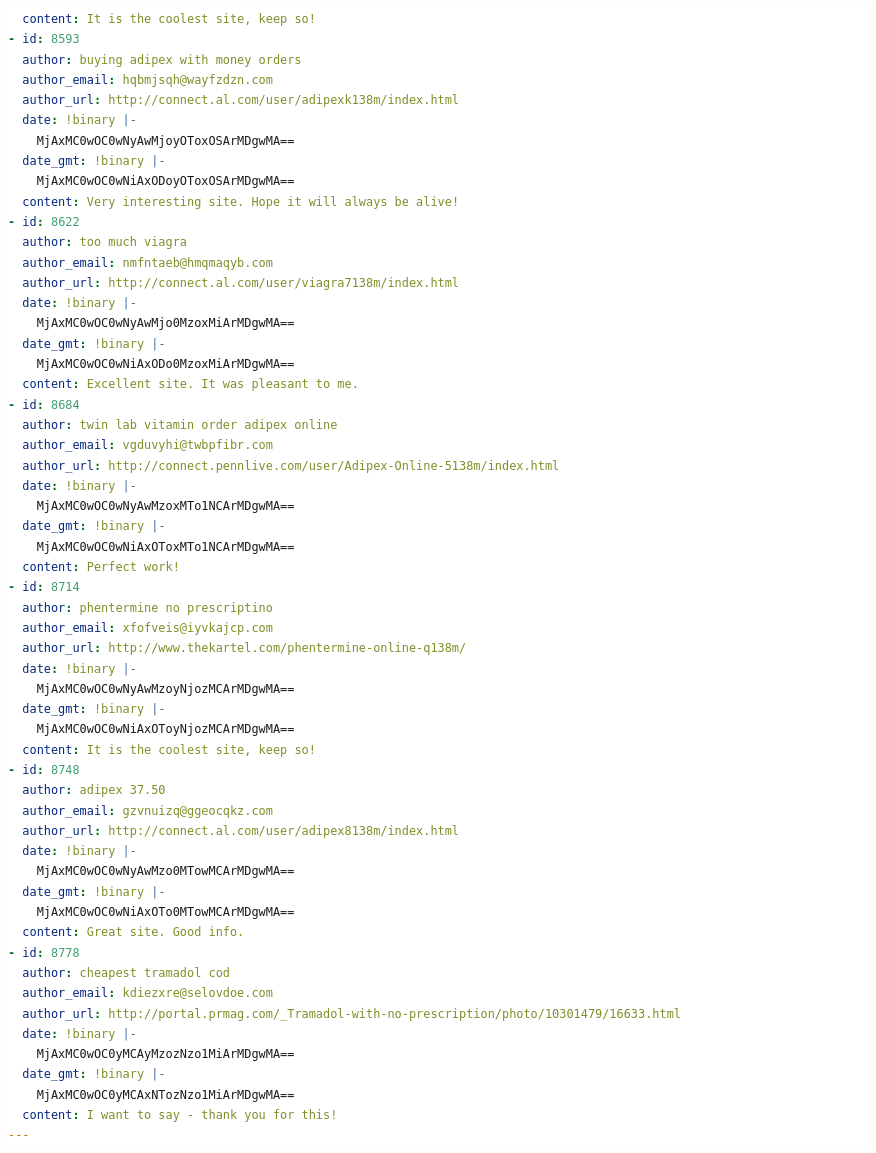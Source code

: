 ```yaml
  content: It is the coolest site, keep so!
- id: 8593
  author: buying adipex with money orders
  author_email: hqbmjsqh@wayfzdzn.com
  author_url: http://connect.al.com/user/adipexk138m/index.html
  date: !binary |-
    MjAxMC0wOC0wNyAwMjoyOToxOSArMDgwMA==
  date_gmt: !binary |-
    MjAxMC0wOC0wNiAxODoyOToxOSArMDgwMA==
  content: Very interesting site. Hope it will always be alive!
- id: 8622
  author: too much viagra
  author_email: nmfntaeb@hmqmaqyb.com
  author_url: http://connect.al.com/user/viagra7138m/index.html
  date: !binary |-
    MjAxMC0wOC0wNyAwMjo0MzoxMiArMDgwMA==
  date_gmt: !binary |-
    MjAxMC0wOC0wNiAxODo0MzoxMiArMDgwMA==
  content: Excellent site. It was pleasant to me.
- id: 8684
  author: twin lab vitamin order adipex online
  author_email: vgduvyhi@twbpfibr.com
  author_url: http://connect.pennlive.com/user/Adipex-Online-5138m/index.html
  date: !binary |-
    MjAxMC0wOC0wNyAwMzoxMTo1NCArMDgwMA==
  date_gmt: !binary |-
    MjAxMC0wOC0wNiAxOToxMTo1NCArMDgwMA==
  content: Perfect work!
- id: 8714
  author: phentermine no prescriptino
  author_email: xfofveis@iyvkajcp.com
  author_url: http://www.thekartel.com/phentermine-online-q138m/
  date: !binary |-
    MjAxMC0wOC0wNyAwMzoyNjozMCArMDgwMA==
  date_gmt: !binary |-
    MjAxMC0wOC0wNiAxOToyNjozMCArMDgwMA==
  content: It is the coolest site, keep so!
- id: 8748
  author: adipex 37.50
  author_email: gzvnuizq@ggeocqkz.com
  author_url: http://connect.al.com/user/adipex8138m/index.html
  date: !binary |-
    MjAxMC0wOC0wNyAwMzo0MTowMCArMDgwMA==
  date_gmt: !binary |-
    MjAxMC0wOC0wNiAxOTo0MTowMCArMDgwMA==
  content: Great site. Good info.
- id: 8778
  author: cheapest tramadol cod
  author_email: kdiezxre@selovdoe.com
  author_url: http://portal.prmag.com/_Tramadol-with-no-prescription/photo/10301479/16633.html
  date: !binary |-
    MjAxMC0wOC0yMCAyMzozNzo1MiArMDgwMA==
  date_gmt: !binary |-
    MjAxMC0wOC0yMCAxNTozNzo1MiArMDgwMA==
  content: I want to say - thank you for this!
---
```
